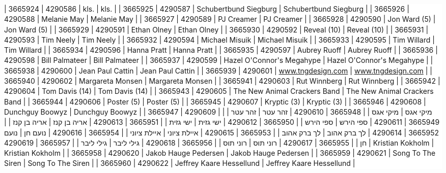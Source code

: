 | 3665924 | 4290586 | kls. | kls. |
| 3665925 | 4290587 | Schubertbund Siegburg | Schubertbund Siegburg |
| 3665926 | 4290588 | Melanie May | Melanie May |
| 3665927 | 4290589 | PJ Creamer | PJ Creamer |
| 3665928 | 4290590 | Jon Ward (5) | Jon Ward (5) |
| 3665929 | 4290591 | Ethan Olney | Ethan Olney |
| 3665930 | 4290592 | Reveal (10) | Reveal (10) |
| 3665931 | 4290593 | Tim Neely | Tim Neely |
| 3665932 | 4290594 | Michael Misuik | Michael Misuik |
| 3665933 | 4290595 | Tim Willard | Tim Willard |
| 3665934 | 4290596 | Hanna Pratt | Hanna Pratt |
| 3665935 | 4290597 | Aubrey Ruoff | Aubrey Ruoff |
| 3665936 | 4290598 | Bill Palmateer | Bill Palmateer |
| 3665937 | 4290599 | Hazel O'Connor's Megahype | Hazel O'Connor's Megahype |
| 3665938 | 4290600 | Jean Paul Cattin | Jean Paul Cattin |
| 3665939 | 4290601 | www.tngdesign.com | www.tngdesign.com |
| 3665940 | 4290602 | Margareta Monsen | Margareta Monsen |
| 3665941 | 4290603 | Rut Winnberg | Rut Winnberg |
| 3665942 | 4290604 | Tom Davis (14) | Tom Davis (14) |
| 3665943 | 4290605 | The New Animal Crackers Band | The New Animal Crackers Band |
| 3665944 | 4290606 | Poster (5) | Poster (5) |
| 3665945 | 4290607 | Kryptic (3) | Kryptic (3) |
| 3665946 | 4290608 | Dunchguy Boowyz | Dunchguy Boowyz |
| 3665947 | 4290609 | מיקי אגס | מיקי אגס |
| 3665948 | 4290610 | זהר עטר | זהר עטר |
| 3665949 | 4290611 | ספי הירש | ספי הירש |
| 3665950 | 4290612 | ישי גזית | ישי גזית |
| 3665951 | 4290613 | אריה בן קנז | אריה בן קנז |
| 3665952 | 4290614 | לך ברק אהוב | לך ברק אהוב |
| 3665953 | 4290615 | איילת ציוני | איילת ציוני |
| 3665954 | 4290616 | נועם חן | נועם חן |
| 3665955 | 4290617 | רוני תוס | רוני תוס |
| 3665956 | 4290618 | גילי ליבר | גילי ליבר |
| 3665957 | 4290619 | Kristian Kokholm | Kristian Kokholm |
| 3665958 | 4290620 | Jakob Hauge Pedersen | Jakob Hauge Pedersen |
| 3665959 | 4290621 | Song To The Siren | Song To The Siren |
| 3665960 | 4290622 | Jeffrey Kaare Hessellund | Jeffrey Kaare Hessellund |